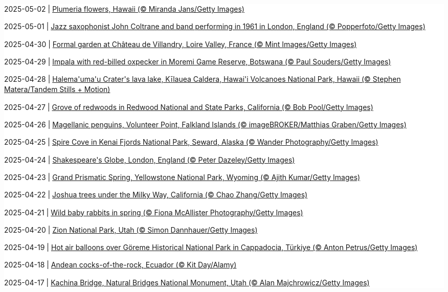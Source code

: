 2025-05-02 | [Plumeria flowers, Hawaii (© Miranda Jans/Getty Images)](https://cn.bing.com/th?id=OHR.PinkPlumeria_EN-US3595771407_UHD.jpg&rf=LaDigue_UHD.jpg&pid=hp&w=3840&h=2160&rs=1&c=4) 

2025-05-01 | [Jazz saxophonist John Coltrane and band performing in 1961 in London, England (© Popperfoto/Getty Images)](https://cn.bing.com/th?id=OHR.ColtraneBand_EN-US3561448385_UHD.jpg&rf=LaDigue_UHD.jpg&pid=hp&w=3840&h=2160&rs=1&c=4) 

2025-04-30 | [Formal garden at Château de Villandry, Loire Valley, France (© Mint Images/Getty Images)](https://cn.bing.com/th?id=OHR.GardensVillandry_EN-US3529015856_UHD.jpg&rf=LaDigue_UHD.jpg&pid=hp&w=3840&h=2160&rs=1&c=4) 

2025-04-29 | [Impala with red-billed oxpecker in Moremi Game Reserve, Botswana (© Paul Souders/Getty Images)](https://cn.bing.com/th?id=OHR.OrangeImpala_EN-US3494359572_UHD.jpg&rf=LaDigue_UHD.jpg&pid=hp&w=3840&h=2160&rs=1&c=4) 

2025-04-28 | [Halema'uma'u Crater's lava lake, Kīlauea Caldera, Hawai'i Volcanoes National Park, Hawaii (© Stephen Matera/Tandem Stills + Motion)](https://cn.bing.com/th?id=OHR.KilaueaCaldera_EN-US7764962675_UHD.jpg&rf=LaDigue_UHD.jpg&pid=hp&w=3840&h=2160&rs=1&c=4) 

2025-04-27 | [Grove of redwoods in Redwood National and State Parks, California (© Bob Pool/Getty Images)](https://cn.bing.com/th?id=OHR.RedwoodGrove_EN-US3412092024_UHD.jpg&rf=LaDigue_UHD.jpg&pid=hp&w=3840&h=2160&rs=1&c=4) 

2025-04-26 | [Magellanic penguins, Volunteer Point, Falkland Islands (© imageBROKER/Matthias Graben/Getty Images)](https://cn.bing.com/th?id=OHR.MagellanicPenguin_EN-US3332048594_UHD.jpg&rf=LaDigue_UHD.jpg&pid=hp&w=3840&h=2160&rs=1&c=4) 

2025-04-25 | [Spire Cove in Kenai Fjords National Park, Seward, Alaska (© Wander Photography/Getty Images)](https://cn.bing.com/th?id=OHR.KenaiSpires_EN-US3294247007_UHD.jpg&rf=LaDigue_UHD.jpg&pid=hp&w=3840&h=2160&rs=1&c=4) 

2025-04-24 | [Shakespeare's Globe, London, England (© Peter Dazeley/Getty Images)](https://cn.bing.com/th?id=OHR.GlobeTheatre_EN-US3262022178_UHD.jpg&rf=LaDigue_UHD.jpg&pid=hp&w=3840&h=2160&rs=1&c=4) 

2025-04-23 | [Grand Prismatic Spring, Yellowstone National Park, Wyoming (© Ajith Kumar/Getty Images)](https://cn.bing.com/th?id=OHR.YellowstoneSpring_EN-US2710865870_UHD.jpg&rf=LaDigue_UHD.jpg&pid=hp&w=3840&h=2160&rs=1&c=4) 

2025-04-22 | [Joshua trees under the Milky Way, California (© Chao Zhang/Getty Images)](https://cn.bing.com/th?id=OHR.JoshuaStars_EN-US2563220033_UHD.jpg&rf=LaDigue_UHD.jpg&pid=hp&w=3840&h=2160&rs=1&c=4) 

2025-04-21 | [Wild baby rabbits in spring (© Fiona McAllister Photography/Getty Images)](https://cn.bing.com/th?id=OHR.BunnyLove_EN-US2535495337_UHD.jpg&rf=LaDigue_UHD.jpg&pid=hp&w=3840&h=2160&rs=1&c=4) 

2025-04-20 | [Zion National Park, Utah (© Simon Dannhauer/Getty Images)](https://cn.bing.com/th?id=OHR.ZionValley_EN-US2520458606_UHD.jpg&rf=LaDigue_UHD.jpg&pid=hp&w=3840&h=2160&rs=1&c=4) 

2025-04-19 | [Hot air balloons over Göreme Historical National Park in Cappadocia, Türkiye (© Anton Petrus/Getty Images)](https://cn.bing.com/th?id=OHR.GoremeTurkey_EN-US1897945450_UHD.jpg&rf=LaDigue_UHD.jpg&pid=hp&w=3840&h=2160&rs=1&c=4) 

2025-04-18 | [Andean cocks-of-the-rock, Ecuador (© Kit Day/Alamy)](https://cn.bing.com/th?id=OHR.EcuadorBird_EN-US1037921621_UHD.jpg&rf=LaDigue_UHD.jpg&pid=hp&w=3840&h=2160&rs=1&c=4) 

2025-04-17 | [Kachina Bridge, Natural Bridges National Monument, Utah (© Alan Majchrowicz/Getty Images)](https://cn.bing.com/th?id=OHR.KachinaBridge_EN-US1000475196_UHD.jpg&rf=LaDigue_UHD.jpg&pid=hp&w=3840&h=2160&rs=1&c=4) 
